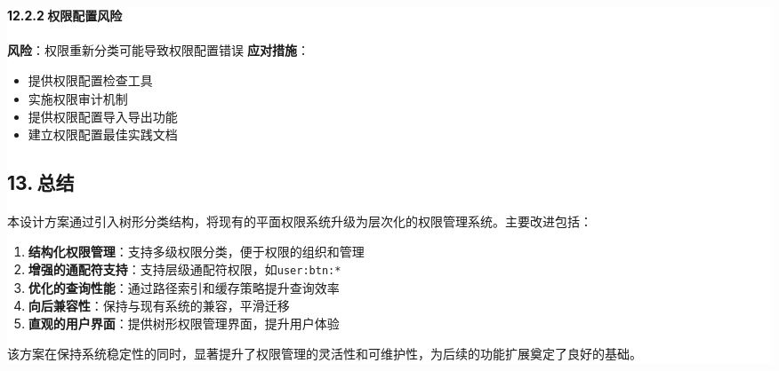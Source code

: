 #### 12.2.2 权限配置风险
**风险**：权限重新分类可能导致权限配置错误
**应对措施**：
- 提供权限配置检查工具
- 实施权限审计机制
- 提供权限配置导入导出功能
- 建立权限配置最佳实践文档

## 13. 总结

本设计方案通过引入树形分类结构，将现有的平面权限系统升级为层次化的权限管理系统。主要改进包括：

1. **结构化权限管理**：支持多级权限分类，便于权限的组织和管理
2. **增强的通配符支持**：支持层级通配符权限，如`user:btn:*`
3. **优化的查询性能**：通过路径索引和缓存策略提升查询效率
4. **向后兼容性**：保持与现有系统的兼容，平滑迁移
5. **直观的用户界面**：提供树形权限管理界面，提升用户体验

该方案在保持系统稳定性的同时，显著提升了权限管理的灵活性和可维护性，为后续的功能扩展奠定了良好的基础。